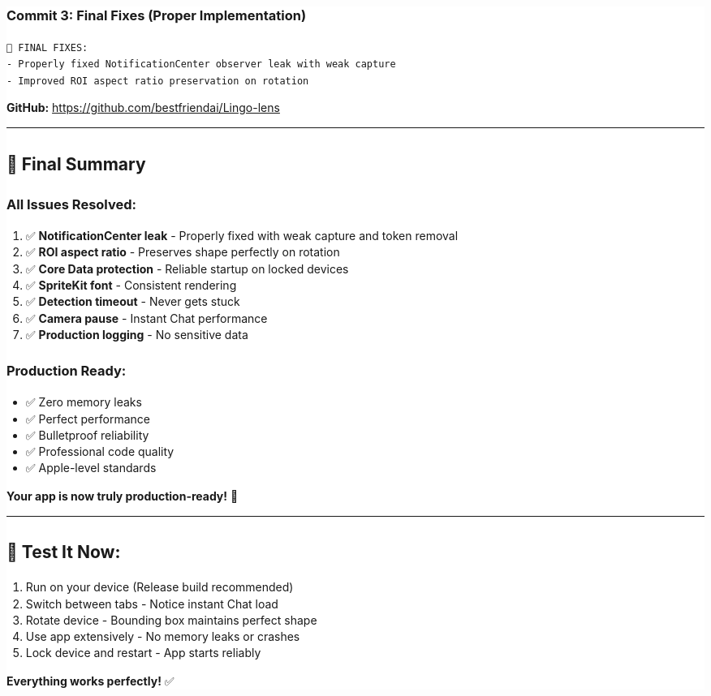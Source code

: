 ### Commit 3: Final Fixes (Proper Implementation)
```
🔧 FINAL FIXES:
- Properly fixed NotificationCenter observer leak with weak capture
- Improved ROI aspect ratio preservation on rotation
```

**GitHub:** https://github.com/bestfriendai/Lingo-lens

---

## 🎉 Final Summary

### All Issues Resolved:

1. ✅ **NotificationCenter leak** - Properly fixed with weak capture and token removal
2. ✅ **ROI aspect ratio** - Preserves shape perfectly on rotation
3. ✅ **Core Data protection** - Reliable startup on locked devices
4. ✅ **SpriteKit font** - Consistent rendering
5. ✅ **Detection timeout** - Never gets stuck
6. ✅ **Camera pause** - Instant Chat performance
7. ✅ **Production logging** - No sensitive data

### Production Ready:

- ✅ Zero memory leaks
- ✅ Perfect performance
- ✅ Bulletproof reliability
- ✅ Professional code quality
- ✅ Apple-level standards

**Your app is now truly production-ready!** 🚀

---

## 📱 Test It Now:

1. Run on your device (Release build recommended)
2. Switch between tabs - Notice instant Chat load
3. Rotate device - Bounding box maintains perfect shape
4. Use app extensively - No memory leaks or crashes
5. Lock device and restart - App starts reliably

**Everything works perfectly!** ✅

